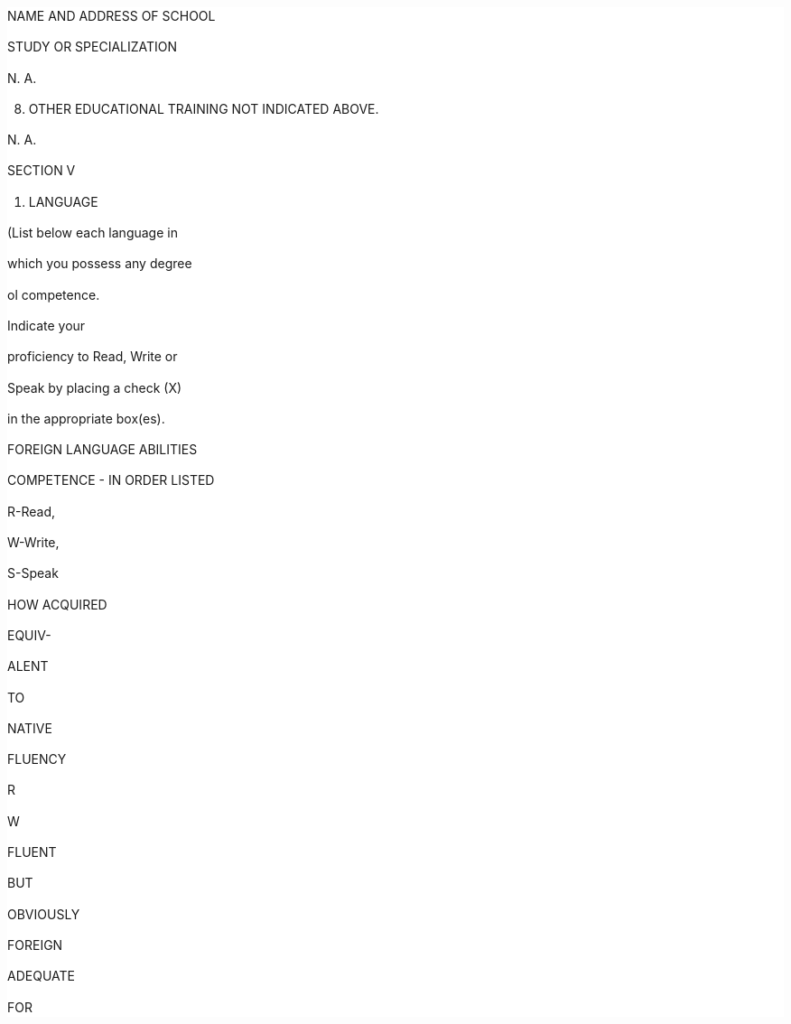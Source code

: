 NAME AND ADDRESS OF SCHOOL

STUDY OR SPECIALIZATION

N. A.

8. OTHER EDUCATIONAL TRAINING NOT INDICATED ABOVE.

N. A.

SECTION V

1. LANGUAGE

(List below each language in

which you possess any degree

ol competence.

Indicate your

proficiency to Read, Write or

Speak by placing a check (X)

in the appropriate box(es).

FOREIGN LANGUAGE ABILITIES

COMPETENCE - IN ORDER LISTED

R-Read,

W-Write,

S-Speak

HOW ACQUIRED

EQUIV-

ALENT

TO

NATIVE

FLUENCY

R

W

FLUENT

BUT

OBVIOUSLY

FOREIGN

ADEQUATE

FOR
